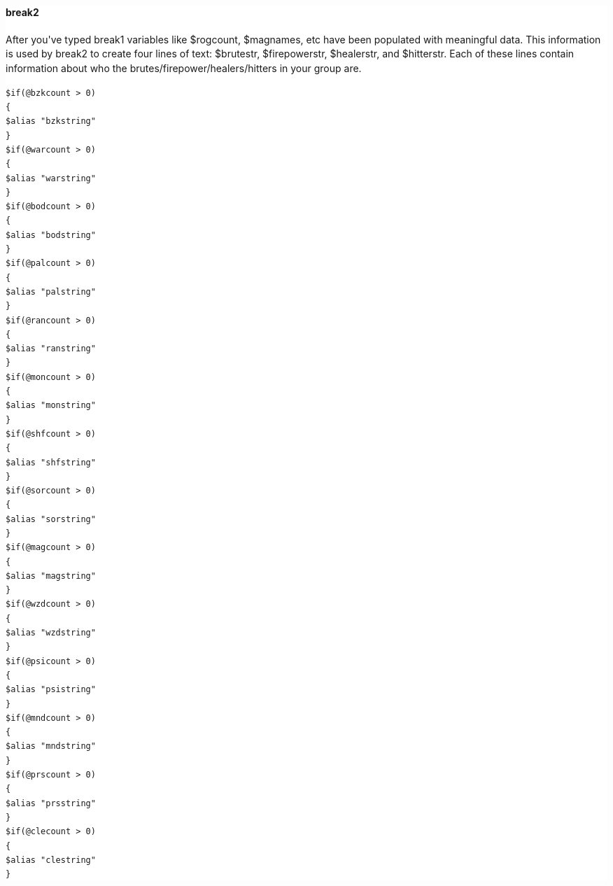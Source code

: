 #### break2

After you've typed break1 variables like $rogcount, $magnames, etc have
been populated with meaningful data. This information is used by break2
to create four lines of text: $brutestr, $firepowerstr, $healerstr, and
$hitterstr. Each of these lines contain information about who the
brutes/firepower/healers/hitters in your group are.

`$if(@bzkcount > 0)`  
`{`  
`$alias "bzkstring"`  
`}`  
`$if(@warcount > 0)`  
`{`  
`$alias "warstring"`  
`}`  
`$if(@bodcount > 0)`  
`{`  
`$alias "bodstring"`  
`}`  
`$if(@palcount > 0)`  
`{`  
`$alias "palstring"`  
`}`  
`$if(@rancount > 0)`  
`{`  
`$alias "ranstring"`  
`}`  
`$if(@moncount > 0)`  
`{`  
`$alias "monstring"`  
`}`  
`$if(@shfcount > 0)`  
`{`  
`$alias "shfstring"`  
`}`  
`$if(@sorcount > 0)`  
`{`  
`$alias "sorstring"`  
`}`  
`$if(@magcount > 0)`  
`{`  
`$alias "magstring"`  
`}`  
`$if(@wzdcount > 0)`  
`{`  
`$alias "wzdstring"`  
`}`  
`$if(@psicount > 0)`  
`{`  
`$alias "psistring"`  
`}`  
`$if(@mndcount > 0)`  
`{`  
`$alias "mndstring"`  
`}`  
`$if(@prscount > 0)`  
`{`  
`$alias "prsstring"`  
`}`  
`$if(@clecount > 0)`  
`{`  
`$alias "clestring"`  
`}`  